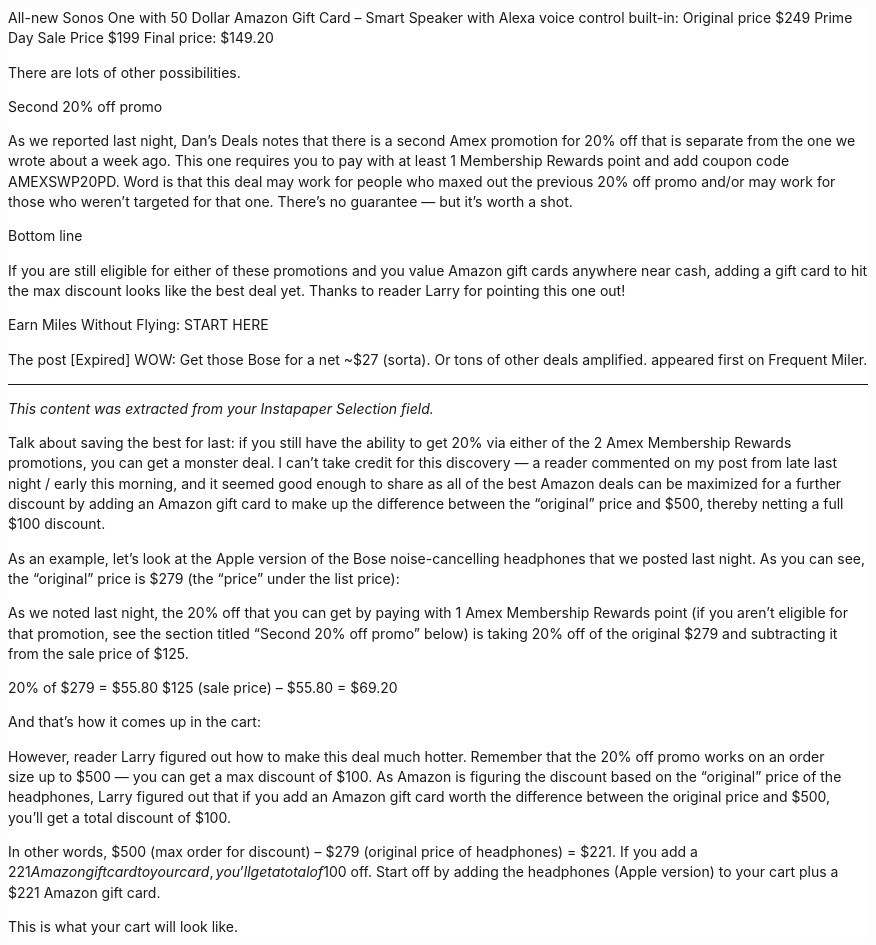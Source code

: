 All-new Sonos One with 50 Dollar Amazon Gift Card – Smart Speaker with Alexa voice control built-in: Original price $249 Prime Day Sale Price $199 Final price: $149.20

There are lots of other possibilities.

Second 20% off promo

As we reported last night, Dan’s Deals notes that there is a second Amex promotion for 20% off that is separate from the one we wrote about a week ago. This one requires you to pay with at least 1 Membership Rewards point and add coupon code AMEXSWP20PD. Word is that this deal may work for people who maxed out the previous 20% off promo and/or may work for those who weren’t targeted for that one. There’s no guarantee — but it’s worth a shot.

Bottom line

If you are still eligible for either of these promotions and you value Amazon gift cards anywhere near cash, adding a gift card to hit the max discount looks like the best deal yet. Thanks to reader Larry for pointing this one out!

Earn Miles Without Flying: START HERE

The post [Expired] WOW: Get those Bose for a net ~$27 (sorta). Or tons of other deals amplified. appeared first on Frequent Miler.

---

*This content was extracted from your Instapaper Selection field.*

Talk about saving the best for last: if you still have the ability to get 20% via either of the 2 Amex Membership Rewards promotions, you can get a monster deal. I can’t take credit for this discovery — a reader commented on my post from late last night / early this morning, and it seemed good enough to share as all of the best Amazon deals can be maximized for a further discount by adding an Amazon gift card to make up the difference between the “original” price and $500, thereby netting a full $100 discount.

As an example, let’s look at the Apple version of the Bose noise-cancelling headphones that we posted last night. As you can see, the “original” price is $279 (the “price” under the list price):

As we noted last night, the 20% off that you can get by paying with 1 Amex Membership Rewards point (if you aren’t eligible for that promotion, see the section titled “Second 20% off promo” below) is taking 20% off of the original $279 and subtracting it from the sale price of $125.

20% of $279 = $55.80
$125 (sale price) – $55.80 = $69.20

And that’s how it comes up in the cart:

However, reader Larry figured out how to make this deal much hotter. Remember that the 20% off promo works on an order size up to $500 — you can get a max discount of $100. As Amazon is figuring the discount based on the “original” price of the headphones, Larry figured out that if you add an Amazon gift card worth the difference between the original price and $500, you’ll get a total discount of $100.

In other words, $500 (max order for discount) – $279 (original price of headphones) = $221. If you add a $221 Amazon gift card to your card, you’ll get a total of $100 off. Start off by adding the headphones (Apple version) to your cart plus a $221 Amazon gift card.

This is what your cart will look like.
